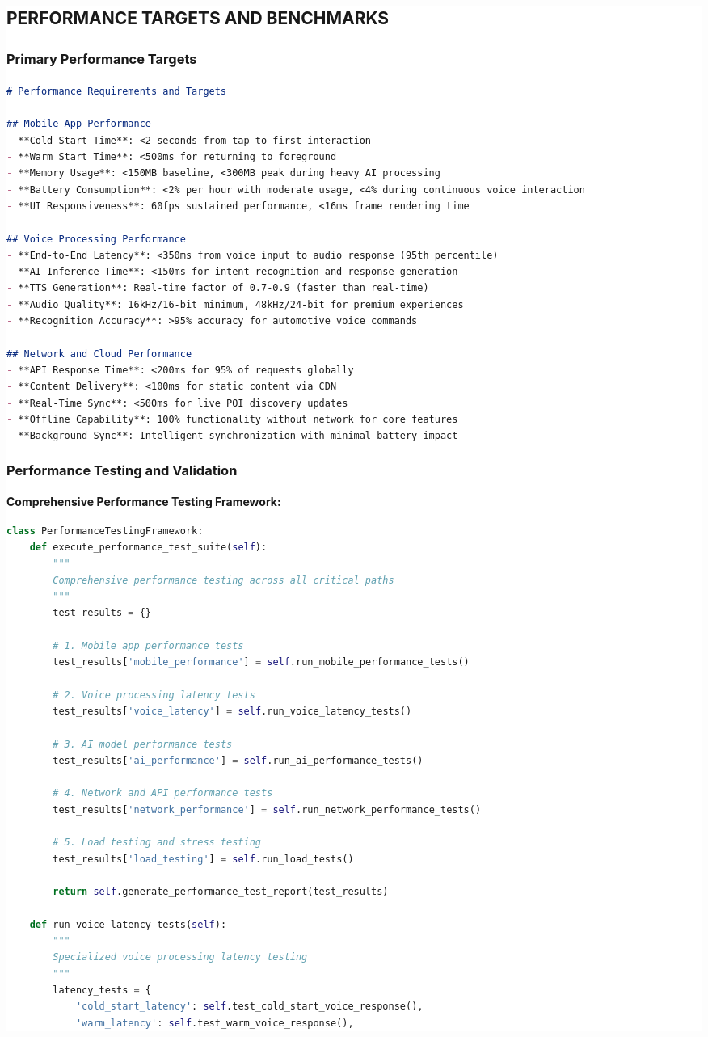 ## PERFORMANCE TARGETS AND BENCHMARKS

### Primary Performance Targets
```markdown
# Performance Requirements and Targets

## Mobile App Performance
- **Cold Start Time**: <2 seconds from tap to first interaction
- **Warm Start Time**: <500ms for returning to foreground
- **Memory Usage**: <150MB baseline, <300MB peak during heavy AI processing
- **Battery Consumption**: <2% per hour with moderate usage, <4% during continuous voice interaction
- **UI Responsiveness**: 60fps sustained performance, <16ms frame rendering time

## Voice Processing Performance
- **End-to-End Latency**: <350ms from voice input to audio response (95th percentile)
- **AI Inference Time**: <150ms for intent recognition and response generation
- **TTS Generation**: Real-time factor of 0.7-0.9 (faster than real-time)
- **Audio Quality**: 16kHz/16-bit minimum, 48kHz/24-bit for premium experiences
- **Recognition Accuracy**: >95% accuracy for automotive voice commands

## Network and Cloud Performance
- **API Response Time**: <200ms for 95% of requests globally
- **Content Delivery**: <100ms for static content via CDN
- **Real-Time Sync**: <500ms for live POI discovery updates
- **Offline Capability**: 100% functionality without network for core features
- **Background Sync**: Intelligent synchronization with minimal battery impact
```

### Performance Testing and Validation
**Comprehensive Performance Testing Framework:**
```python
class PerformanceTestingFramework:
    def execute_performance_test_suite(self):
        """
        Comprehensive performance testing across all critical paths
        """
        test_results = {}
        
        # 1. Mobile app performance tests
        test_results['mobile_performance'] = self.run_mobile_performance_tests()
        
        # 2. Voice processing latency tests
        test_results['voice_latency'] = self.run_voice_latency_tests()
        
        # 3. AI model performance tests
        test_results['ai_performance'] = self.run_ai_performance_tests()
        
        # 4. Network and API performance tests
        test_results['network_performance'] = self.run_network_performance_tests()
        
        # 5. Load testing and stress testing
        test_results['load_testing'] = self.run_load_tests()
        
        return self.generate_performance_test_report(test_results)
        
    def run_voice_latency_tests(self):
        """
        Specialized voice processing latency testing
        """
        latency_tests = {
            'cold_start_latency': self.test_cold_start_voice_response(),
            'warm_latency': self.test_warm_voice_response(),
```